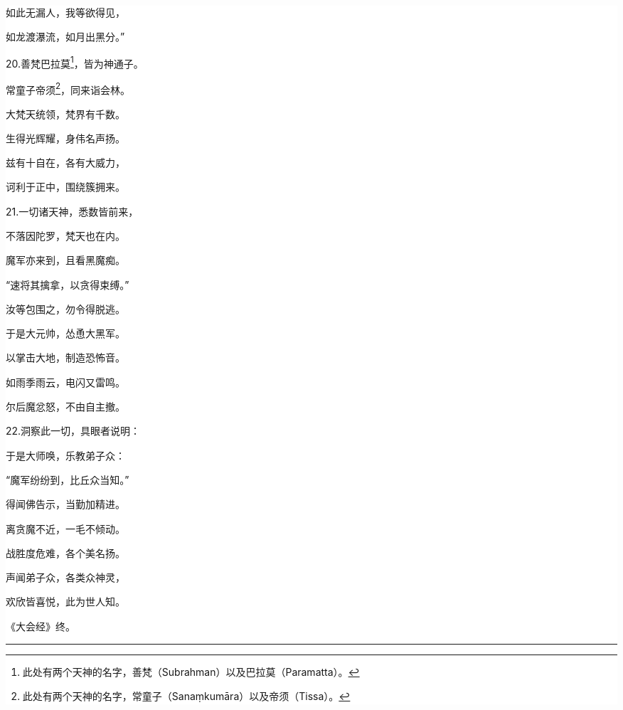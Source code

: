 如此无漏人，我等欲得见，

如龙渡瀑流，如月出黑分。”

20.善梵巴拉莫[^16]，皆为神通子。

常童子帝须[^17]，同来诣会林。

大梵天统领，梵界有千数。

生得光辉耀，身伟名声扬。

兹有十自在，各有大威力，

诃利于正中，围绕簇拥来。

21.一切诸天神，悉数皆前来，

不落因陀罗，梵天也在内。

魔军亦来到，且看黑魔痴。

“速将其擒拿，以贪得束缚。”

汝等包围之，勿令得脱逃。

于是大元帅，怂恿大黑军。

以掌击大地，制造恐怖音。

如雨季雨云，电闪又雷鸣。

尔后魔忿怒，不由自主撤。

22.洞察此一切，具眼者说明：

于是大师唤，乐教弟子众：

“魔军纷纷到，比丘众当知。”

得闻佛告示，当勤加精进。

离贪魔不近，一毛不倾动。

战胜度危难，各个美名扬。

声闻弟子众，各类众神灵，

欢欣皆喜悦，此为世人知。

《大会经》终。

---

[^1]: 本经略相当于汉译《长阿含》卷第十二的《大会经》（CBETA，T1，no.1，p.79b3），以及《佛说大三摩惹经》（CBETA，T01，no.19，p.258，a10）等。

[^2]: 此处巴利语各版本有差异。缅甸版为khīlaṃ，泰国版为khilaṃ。按泰国版翻译，应译作“芜”（见本书《合诵经》第十九“五心芜”）。按缅甸版应翻译成“柱”。缅甸版觉音注khīlaṃ为：rāgadosamohakhīlaṃ，即贪嗔痴之柱。

[^3]: 铁柱：indakhīlaṃ，应译作“因陀罗柱”。关于因陀罗柱，《杂阿含经》卷15有：“譬如因陀罗柱，铜铁作之，于深入地中，四方猛风不能令动。”（CBETA，T02，no.99，p.107，b7-8）。

[^4]: “佛”对应原文的cakkhumatā“具眼者”。具眼者，依据觉音注（Sv.2.681）：pañcahi cakkhūhi cakkhumantena，为“具有五眼者”。

[^5]: “地天”指地居天（bhumma deva）。

[^6]: 大师：satthar，指佛陀。如来十号之一。下同。

[^7]: 金毗罗：Kumbhīra，夜叉首领。毗富罗：Vepulla。两个音译名根据古译，参阅《长阿含》卷12（CBETA，T01，no.1，p.79c）。

[^8]: 鸟类与婆罗门都是再生族。鸟先有蛋，再经孵化，因此是再生。

[^9]: 这里是两个阿修罗，吠婆：Vepacitti；须支地：Sucitti。

[^10]: 这里含两个名字，婆诃：Pahārāda，阿修罗的名字。那木：Namucī，天神子，魔的名字。

[^11]: 以上之“水天”、“携法”、“不死”与“不动”皆是天神名。

[^12]: 这里涉及两路天神，达彼（到达彼岸），译自Pāraga。大达彼（大到彼岸者），译自Mahāpāraga。

[^13]: 这里涉及五路天神：须伽（Sukkhā）、迦罗诃（Kanumhā）、阿卢那（Arunā）、吠喀那（Veghanasā）、偓陀（Odātagayhā），皆为复数。

[^14]: 这里涉及四路天神：毗车克（Vicakkhanā）、娑陀摩多（Sadāmattā）、诃罗加奢（Hāragajā）、弥沙（Missakā）皆为复数。

[^15]: 觉音注为：Nāmanvayena āgacchunti nāmabhāgena nāmakotthāsena āgatā，意即以名字分类而来。

[^16]: 此处有两个天神的名字，善梵（Subrahman）以及巴拉莫（Paramatta）。

[^17]: 此处有两个天神的名字，常童子（Sanaṃkumāra）以及帝须（Tissa）。